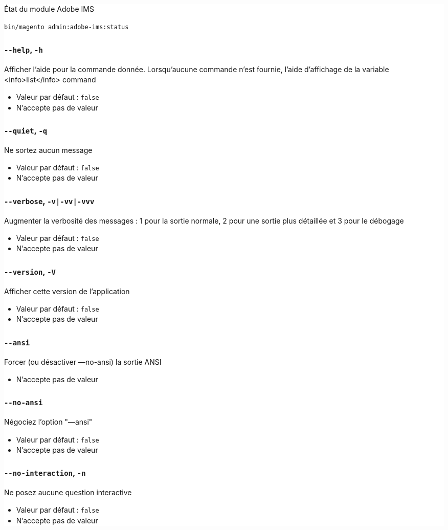 État du module Adobe IMS

```bash
bin/magento admin:adobe-ims:status
```

### `--help`, `-h`

Afficher l’aide pour la commande donnée. Lorsqu’aucune commande n’est fournie, l’aide d’affichage de la variable &lt;info>list&lt;/info> command

- Valeur par défaut : `false`
- N’accepte pas de valeur

### `--quiet`, `-q`

Ne sortez aucun message

- Valeur par défaut : `false`
- N’accepte pas de valeur

### `--verbose`, `-v|-vv|-vvv`

Augmenter la verbosité des messages : 1 pour la sortie normale, 2 pour une sortie plus détaillée et 3 pour le débogage

- Valeur par défaut : `false`
- N’accepte pas de valeur

### `--version`, `-V`

Afficher cette version de l’application

- Valeur par défaut : `false`
- N’accepte pas de valeur

### `--ansi`

Forcer (ou désactiver —no-ansi) la sortie ANSI

- N’accepte pas de valeur

### `--no-ansi`

Négociez l’option &quot;—ansi&quot;

- Valeur par défaut : `false`
- N’accepte pas de valeur

### `--no-interaction`, `-n`

Ne posez aucune question interactive

- Valeur par défaut : `false`
- N’accepte pas de valeur

